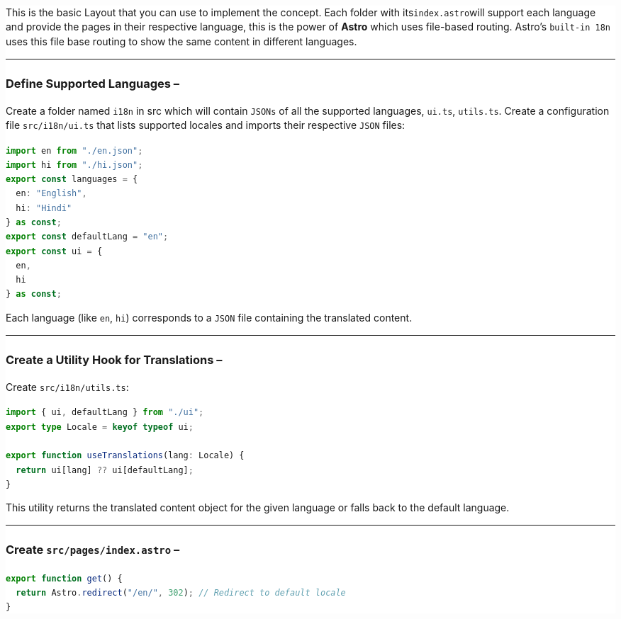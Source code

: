 This is the basic Layout that you can use to implement the concept.
Each folder with its`index.astro`will support each language and provide the pages in their respective language, this is the power of **Astro** which uses file-based routing.
Astro’s `built-in 18n` uses this file base routing to show the same content in different languages.

---

### Define Supported Languages –

Create a folder named `i18n` in src which will contain `JSONs` of all the supported languages, `ui.ts`, `utils.ts`.
Create a configuration file `src/i18n/ui.ts` that lists supported locales and imports their respective `JSON` files:

```ts
import en from "./en.json";
import hi from "./hi.json";
export const languages = {
  en: "English",
  hi: "Hindi"
} as const;
export const defaultLang = "en";
export const ui = {
  en,
  hi
} as const;
```

Each language (like `en`, `hi`) corresponds to a `JSON` file containing the translated content.

---

### Create a Utility Hook for Translations –

Create `src/i18n/utils.ts`:

```ts
import { ui, defaultLang } from "./ui";
export type Locale = keyof typeof ui;

export function useTranslations(lang: Locale) {
  return ui[lang] ?? ui[defaultLang];
}
```

This utility returns the translated content object for the given language or falls back to the default language.

---

### Create `src/pages/index.astro` –

```ts
export function get() {
  return Astro.redirect("/en/", 302); // Redirect to default locale
}
```
